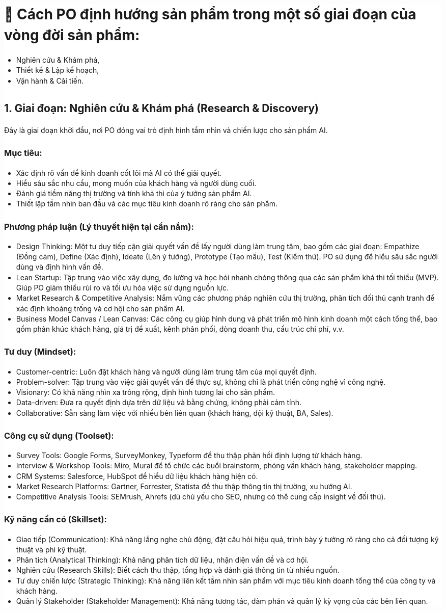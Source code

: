 
# 🎯 Cách PO định hướng sản phẩm trong một số giai đoạn của vòng đời sản phẩm:
- Nghiên cứu & Khám phá,
- Thiết kế & Lập kế hoạch,
- Vận hành & Cải tiến.

## 1. Giai đoạn: Nghiên cứu & Khám phá (Research & Discovery)
Đây là giai đoạn khởi đầu, nơi PO đóng vai trò định hình tầm nhìn và chiến lược cho sản phẩm AI.

### Mục tiêu:
- Xác định rõ vấn đề kinh doanh cốt lõi mà AI có thể giải quyết.
- Hiểu sâu sắc nhu cầu, mong muốn của khách hàng và người dùng cuối.
- Đánh giá tiềm năng thị trường và tính khả thi của ý tưởng sản phẩm AI.
- Thiết lập tầm nhìn ban đầu và các mục tiêu kinh doanh rõ ràng cho sản phẩm.

### Phương pháp luận (Lý thuyết hiện tại cần nắm):
- Design Thinking: Một tư duy tiếp cận giải quyết vấn đề lấy người dùng làm trung tâm, bao gồm các giai đoạn: Empathize (Đồng cảm), Define (Xác định), Ideate (Lên ý tưởng), Prototype (Tạo mẫu), Test (Kiểm thử). PO sử dụng để hiểu sâu sắc người dùng và định hình vấn đề.
- Lean Startup: Tập trung vào việc xây dựng, đo lường và học hỏi nhanh chóng thông qua các sản phẩm khả thi tối thiểu (MVP). Giúp PO giảm thiểu rủi ro và tối ưu hóa việc sử dụng nguồn lực.
- Market Research & Competitive Analysis: Nắm vững các phương pháp nghiên cứu thị trường, phân tích đối thủ cạnh tranh để xác định khoảng trống và cơ hội cho sản phẩm AI.
- Business Model Canvas / Lean Canvas: Các công cụ giúp hình dung và phát triển mô hình kinh doanh một cách tổng thể, bao gồm phân khúc khách hàng, giá trị đề xuất, kênh phân phối, dòng doanh thu, cấu trúc chi phí, v.v.

### Tư duy (Mindset):
- Customer-centric: Luôn đặt khách hàng và người dùng làm trung tâm của mọi quyết định.
- Problem-solver: Tập trung vào việc giải quyết vấn đề thực sự, không chỉ là phát triển công nghệ vì công nghệ.
- Visionary: Có khả năng nhìn xa trông rộng, định hình tương lai cho sản phẩm.
- Data-driven: Đưa ra quyết định dựa trên dữ liệu và bằng chứng, không phải cảm tính.
- Collaborative: Sẵn sàng làm việc với nhiều bên liên quan (khách hàng, đội kỹ thuật, BA, Sales).

### Công cụ sử dụng (Toolset):
- Survey Tools: Google Forms, SurveyMonkey, Typeform để thu thập phản hồi định lượng từ khách hàng.
- Interview & Workshop Tools: Miro, Mural để tổ chức các buổi brainstorm, phỏng vấn khách hàng, stakeholder mapping.
- CRM Systems: Salesforce, HubSpot để hiểu dữ liệu khách hàng hiện có.
- Market Research Platforms: Gartner, Forrester, Statista để thu thập thông tin thị trường, xu hướng AI.
- Competitive Analysis Tools: SEMrush, Ahrefs (dù chủ yếu cho SEO, nhưng có thể cung cấp insight về đối thủ).

### Kỹ năng cần có (Skillset):
- Giao tiếp (Communication): Khả năng lắng nghe chủ động, đặt câu hỏi hiệu quả, trình bày ý tưởng rõ ràng cho cả đối tượng kỹ thuật và phi kỹ thuật.
- Phân tích (Analytical Thinking): Khả năng phân tích dữ liệu, nhận diện vấn đề và cơ hội.
- Nghiên cứu (Research Skills): Biết cách thu thập, tổng hợp và đánh giá thông tin từ nhiều nguồn.
- Tư duy chiến lược (Strategic Thinking): Khả năng liên kết tầm nhìn sản phẩm với mục tiêu kinh doanh tổng thể của công ty và khách hàng.
- Quản lý Stakeholder (Stakeholder Management): Khả năng tương tác, đàm phán và quản lý kỳ vọng của các bên liên quan.
